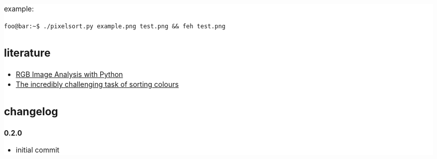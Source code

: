 example:

```console
foo@bar:~$ ./pixelsort.py example.png test.png && feh test.png
```    

literature
----------

- [RGB Image Analysis with Python](http://marksolters.com/programming/2015/02/27/rgb-histograph.html)
- [The incredibly challenging task of sorting colours](https://www.alanzucconi.com/2015/09/30/colour-sorting/)

changelog
---------

**0.2.0**

- initial commit
